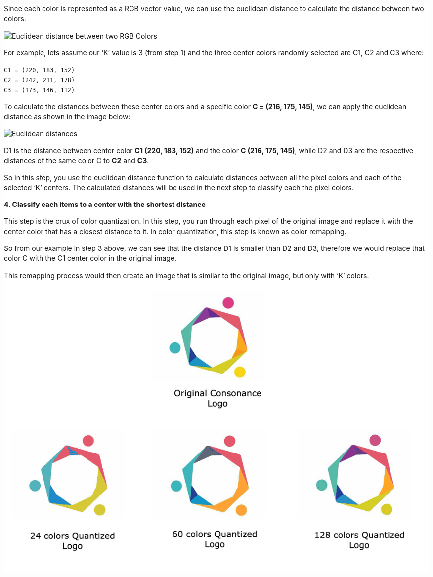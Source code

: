 Since each color is represented as a RGB vector value, we can use the euclidean distance to calculate the distance between two colors.

![Euclidean distance between two RGB Colors](https://cdn-images-1.medium.com/max/1600/1*ZxhIEJGtZD0AeRbnhA2KyQ.png)

For example, lets assume our ‘K’ value is 3 (from step 1) and the three center colors randomly selected are C1, C2 and C3 where:

```
C1 = (220, 183, 152)
C2 = (242, 211, 178)
C3 = (173, 146, 112)
```

To calculate the distances between these center colors and a specific color **C = (216, 175, 145)**, we can apply the euclidean distance as shown in the image below:

![Euclidean distances](https://cdn-images-1.medium.com/max/1600/1*9wUyaQ3slC0QuQMSBK4u6w.png)

D1 is the distance between center color **C1 (220, 183, 152)** and the color **C (216, 175, 145)**, while D2 and D3 are the respective distances of the same color C to **C2** and **C3**.

So in this step, you use the euclidean distance function to calculate distances between all the pixel colors and each of the selected ‘K’ centers. The calculated distances will be used in the next step to classify each the pixel colors.

**4. Classify each items to a center with the shortest distance**

This step is the crux of color quantization. In this step, you run through each pixel of the original image and replace it with the center color that has a closest distance to it. In color quantization, this step is known as color remapping.

So from our example in step 3 above, we can see that the distance D1 is smaller than D2 and D3, therefore we would replace that color C with the C1 center color in the original image.

This remapping process would then create an image that is similar to the original image, but only with ‘K’ colors.


![Result of applying the Quantization algorithm on the Consonance Logo](../assets/quantized_array_of_consonance_logo.png)